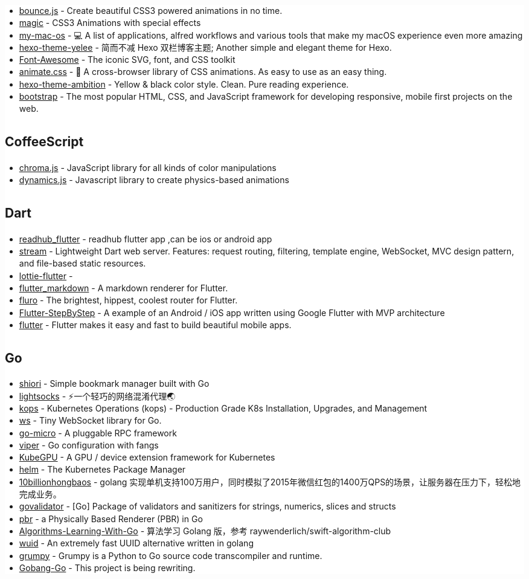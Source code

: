 - [bounce.js](https://github.com/tictail/bounce.js) - Create beautiful CSS3 powered animations in no time.
- [magic](https://github.com/miniMAC/magic) - CSS3 Animations with special effects
- [my-mac-os](https://github.com/nikitavoloboev/my-mac-os) - 💻 A list of applications, alfred workflows and various tools that make my macOS experience even more amazing
- [hexo-theme-yelee](https://github.com/MOxFIVE/hexo-theme-yelee) - 简而不减 Hexo 双栏博客主题; Another simple and elegant theme for Hexo.
- [Font-Awesome](https://github.com/FortAwesome/Font-Awesome) - The iconic SVG, font, and CSS toolkit
- [animate.css](https://github.com/daneden/animate.css) - 🍿 A cross-browser library of CSS animations. As easy to use as an easy thing.
- [hexo-theme-ambition](https://github.com/eynol/hexo-theme-ambition) - Yellow & black color style. Clean. Pure reading experience.
- [bootstrap](https://github.com/twbs/bootstrap) - The most popular HTML, CSS, and JavaScript framework for developing responsive, mobile first projects on the web.

## CoffeeScript 

- [chroma.js](https://github.com/gka/chroma.js) - JavaScript library for all kinds of color manipulations
- [dynamics.js](https://github.com/michaelvillar/dynamics.js) - Javascript library to create physics-based animations

## Dart 

- [readhub_flutter](https://github.com/flyou/readhub_flutter) - readhub flutter app ,can be ios or android app
- [stream](https://github.com/rikulo/stream) - Lightweight Dart web server. Features: request routing, filtering, template engine, WebSocket, MVC design pattern, and file-based static resources.
- [lottie-flutter](https://github.com/fabiomsr/lottie-flutter) - 
- [flutter_markdown](https://github.com/flutter/flutter_markdown) - A markdown renderer for Flutter.
- [fluro](https://github.com/goposse/fluro) - The brightest, hippest, coolest router for Flutter.
- [Flutter-StepByStep](https://github.com/fabiomsr/Flutter-StepByStep) - A example of an Android / iOS app written using Google Flutter with MVP architecture
- [flutter](https://github.com/flutter/flutter) - Flutter makes it easy and fast to build beautiful mobile apps.

## Go 

- [shiori](https://github.com/RadhiFadlillah/shiori) - Simple bookmark manager built with Go
- [lightsocks](https://github.com/gwuhaolin/lightsocks) - ⚡️一个轻巧的网络混淆代理🌏
- [kops](https://github.com/kubernetes/kops) - Kubernetes Operations (kops) - Production Grade K8s Installation, Upgrades, and Management
- [ws](https://github.com/gobwas/ws) - Tiny WebSocket library for Go.
- [go-micro](https://github.com/micro/go-micro) - A pluggable RPC framework
- [viper](https://github.com/spf13/viper) - Go configuration with fangs
- [KubeGPU](https://github.com/Microsoft/KubeGPU) - A GPU / device extension framework for Kubernetes
- [helm](https://github.com/kubernetes/helm) - The Kubernetes Package Manager
- [10billionhongbaos](https://github.com/xiaojiaqi/10billionhongbaos) - golang 实现单机支持100万用户，同时模拟了2015年微信红包的1400万QPS的场景，让服务器在压力下，轻松地完成业务。
- [govalidator](https://github.com/asaskevich/govalidator) - [Go] Package of validators and sanitizers for strings, numerics, slices and structs
- [pbr](https://github.com/hunterloftis/pbr) - a Physically Based Renderer (PBR) in Go
- [Algorithms-Learning-With-Go](https://github.com/ningskyer/Algorithms-Learning-With-Go) - 算法学习 Golang 版，参考 raywenderlich/swift-algorithm-club
- [wuid](https://github.com/edwingeng/wuid) - An extremely fast UUID alternative written in golang
- [grumpy](https://github.com/google/grumpy) - Grumpy is a Python to Go source code transcompiler and runtime.
- [Gobang-Go](https://github.com/hcrgm/Gobang-Go) - This project is being rewriting.